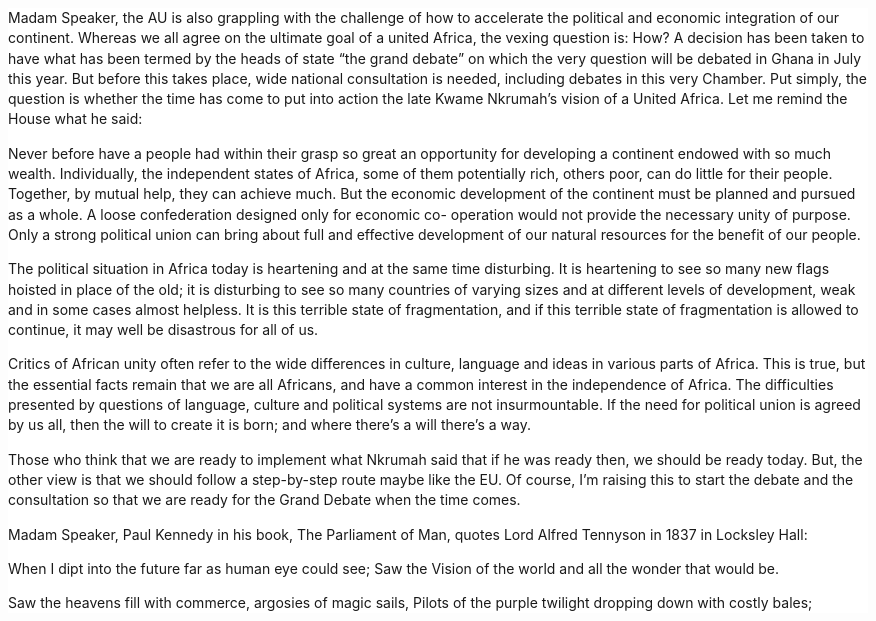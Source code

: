 Madam Speaker, the AU is also grappling with the challenge of how to
accelerate the political and economic integration of our continent. Whereas
we all agree on the ultimate goal of a united Africa, the vexing question
is: How? A decision has been taken to have what has been termed by the
heads of state “the grand debate” on which the very question will be
debated in Ghana in July this year. But before this takes place, wide
national consultation is needed, including debates in this very Chamber.
Put simply, the question is whether the time has come to put into action
the late Kwame Nkrumah’s vision of a United Africa. Let me remind the House
what he said:


  Never before have a people had within their grasp so great an opportunity
  for developing a continent endowed with so much wealth. Individually, the
  independent states of Africa, some of them potentially rich, others poor,
  can do little for their people. Together, by mutual help, they can achieve
  much. But the economic development of the continent must be planned and
  pursued as a whole. A loose confederation designed only for economic co-
  operation would not provide the necessary unity of purpose. Only a strong
  political union can bring about full and effective development of our
  natural resources for the benefit of our people.

  The political situation in Africa today is heartening and at the same
  time disturbing. It is heartening to see so many new flags hoisted in
  place of the old; it is disturbing to see so many countries of varying
  sizes and at different levels of development, weak and in some cases
  almost helpless. It is this terrible state of fragmentation, and if this
  terrible state of fragmentation is allowed to continue, it may well be
  disastrous for all of us.


  Critics of African unity often refer to the wide differences in culture,
  language and ideas in various parts of Africa. This is true, but the
  essential facts remain that we are all Africans, and have a common
  interest in the independence of Africa. The difficulties presented by
  questions of language, culture and political systems are not
  insurmountable. If the need for political union is agreed by us all, then
  the will to create it is born; and where there’s a will there’s a way.

Those who think that we are ready to implement what Nkrumah said that if he
was ready then, we should be ready today. But, the other view is that we
should follow a step-by-step route maybe like the EU. Of course, I’m
raising this to start the debate and the consultation so that we are ready
for the Grand Debate when the time comes.

Madam Speaker, Paul Kennedy in his book, The Parliament of Man, quotes Lord
Alfred Tennyson in 1837 in Locksley Hall:


  When I dipt into the future far as human eye could see;
  Saw the Vision of the world and all the wonder that would be.


  Saw the heavens fill with commerce, argosies of magic sails,
  Pilots of the purple twilight dropping down with costly bales;
